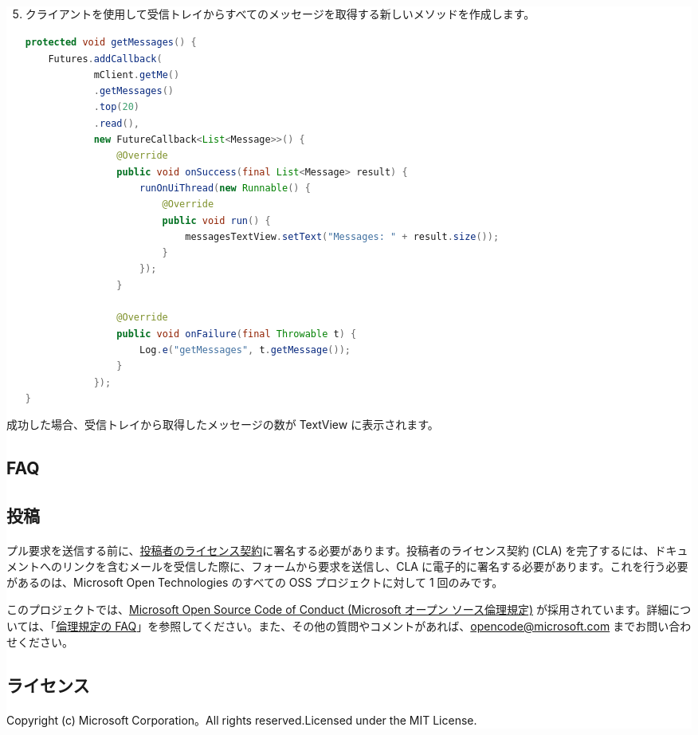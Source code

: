
5. クライアントを使用して受信トレイからすべてのメッセージを取得する新しいメソッドを作成します。

	```java
    protected void getMessages() {
        Futures.addCallback(
                mClient.getMe()
                .getMessages()
                .top(20)
                .read(),
                new FutureCallback<List<Message>>() {
                    @Override
                    public void onSuccess(final List<Message> result) {
                        runOnUiThread(new Runnable() {
                            @Override
                            public void run() {
                                messagesTextView.setText("Messages: " + result.size());
                            }
                        });
                    }

                    @Override
                    public void onFailure(final Throwable t) {
                        Log.e("getMessages", t.getMessage());
                    }
                });
    }
	```

成功した場合、受信トレイから取得したメッセージの数が TextView に表示されます。

## FAQ


## 投稿
プル要求を送信する前に、[投稿者のライセンス契約](https://cla.microsoft.com/)に署名する必要があります。投稿者のライセンス契約 (CLA) を完了するには、ドキュメントへのリンクを含むメールを受信した際に、フォームから要求を送信し、CLA に電子的に署名する必要があります。これを行う必要があるのは、Microsoft Open Technologies のすべての OSS プロジェクトに対して 1 回のみです。

このプロジェクトでは、[Microsoft Open Source Code of Conduct (Microsoft オープン ソース倫理規定)](https://opensource.microsoft.com/codeofconduct/) が採用されています。詳細については、「[倫理規定の FAQ](https://opensource.microsoft.com/codeofconduct/faq/)」を参照してください。また、その他の質問やコメントがあれば、[opencode@microsoft.com](mailto:opencode@microsoft.com) までお問い合わせください。

## ライセンス
Copyright (c) Microsoft Corporation。All rights reserved.Licensed under the MIT License.
